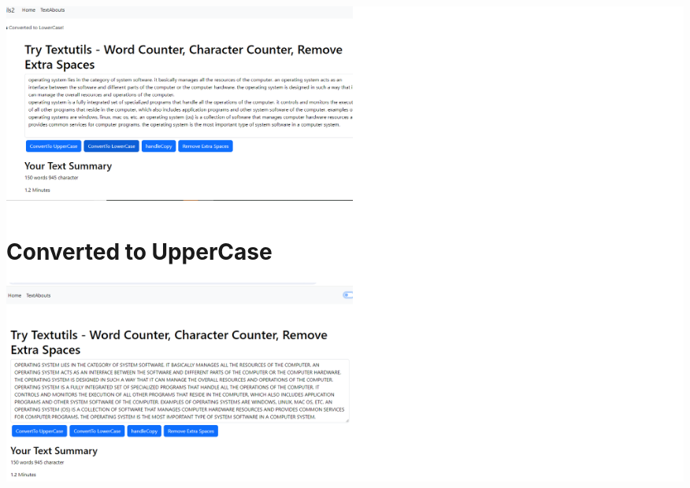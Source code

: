 <img src = "https://raw.githubusercontent.com/vinita2003/Textutils/master/Converted to lowerCase.png" length = 330 width = 440>

# Converted to UpperCase
<img src = "https://raw.githubusercontent.com/vinita2003/Textutils/master/Converted to upperCase.png" length = 330 width = 440>
